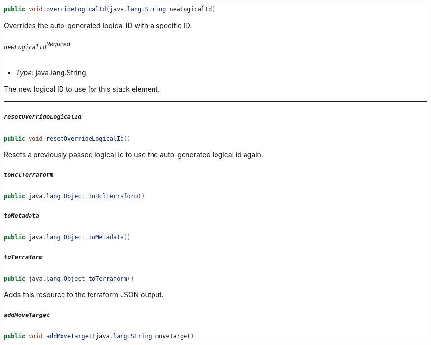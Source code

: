 ```java
public void overrideLogicalId(java.lang.String newLogicalId)
```

Overrides the auto-generated logical ID with a specific ID.

###### `newLogicalId`<sup>Required</sup> <a name="newLogicalId" id="@cdktf/provider-snowflake.streamOnExternalTable.StreamOnExternalTable.overrideLogicalId.parameter.newLogicalId"></a>

- *Type:* java.lang.String

The new logical ID to use for this stack element.

---

##### `resetOverrideLogicalId` <a name="resetOverrideLogicalId" id="@cdktf/provider-snowflake.streamOnExternalTable.StreamOnExternalTable.resetOverrideLogicalId"></a>

```java
public void resetOverrideLogicalId()
```

Resets a previously passed logical Id to use the auto-generated logical id again.

##### `toHclTerraform` <a name="toHclTerraform" id="@cdktf/provider-snowflake.streamOnExternalTable.StreamOnExternalTable.toHclTerraform"></a>

```java
public java.lang.Object toHclTerraform()
```

##### `toMetadata` <a name="toMetadata" id="@cdktf/provider-snowflake.streamOnExternalTable.StreamOnExternalTable.toMetadata"></a>

```java
public java.lang.Object toMetadata()
```

##### `toTerraform` <a name="toTerraform" id="@cdktf/provider-snowflake.streamOnExternalTable.StreamOnExternalTable.toTerraform"></a>

```java
public java.lang.Object toTerraform()
```

Adds this resource to the terraform JSON output.

##### `addMoveTarget` <a name="addMoveTarget" id="@cdktf/provider-snowflake.streamOnExternalTable.StreamOnExternalTable.addMoveTarget"></a>

```java
public void addMoveTarget(java.lang.String moveTarget)
```
